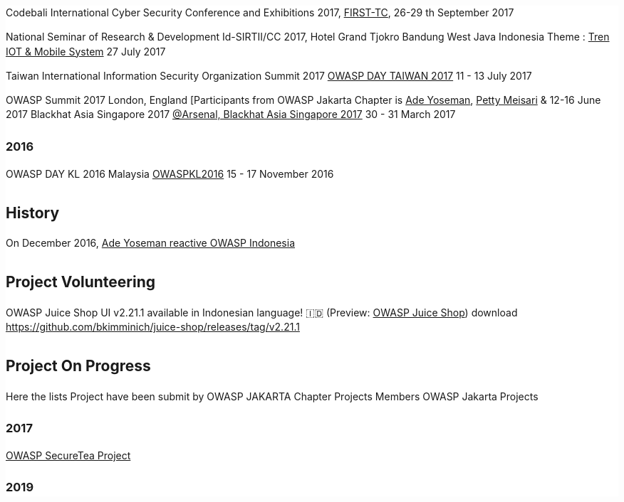 Codebali International Cyber Security Conference and Exhibitions 2017,
[FIRST-TC](https://www.codebali.net/speaker), 26-29 th September 2017

National Seminar of Research & Development Id-SIRTII/CC 2017, Hotel
Grand Tjokro Bandung West Java Indonesia Theme : [Tren IOT & Mobile
System](http://riset.idsirtii.or.id/) 27 July 2017

Taiwan International Information Security Organization Summit 2017
[OWASP DAY
TAIWAN 2017](http://2017.twcsa.org/OWASP2017/speakers.html#spkr_owasp_keynote01)
11 - 13 July 2017

OWASP Summit 2017 London, England \[Participants from OWASP Jakarta
Chapter is [Ade
Yoseman](https://owaspsummit.org/Participants/remote/Ade-Yoseman-Putra.html),
[Petty
Meisari](https://owaspsummit.org/Participants/remote/Petty-Meisari.html)
& 12-16 June 2017
Blackhat Asia Singapore 2017 [@Arsenal, Blackhat Asia
Singapore 2017](https://www.blackhat.com/asia-17/arsenal.html#ade-yoseman-putra)
30 - 31 March 2017

### 2016

OWASP DAY KL 2016 Malaysia
[OWASPKL2016](https://www.owasp.org/index.php/OWASP_Day_KL_2016#tab=Trainers)
15 - 17 November 2016

## History

On December 2016, [Ade Yoseman reactive OWASP
Indonesia](http://www.owasp.org/index.php/Ade_Yoseman_Putra)

## Project Volunteering

OWASP Juice Shop UI v2.21.1 available in Indonesian language\! 🇮🇩
(Preview: [OWASP Juice Shop](http://juice-shop-staging.herokuapp.com))
download
<https://github.com/bkimminich/juice-shop/releases/tag/v2.21.1>

## Project On Progress

Here the lists Project have been submit by OWASP JAKARTA Chapter
Projects Members
OWASP Jakarta Projects

### 2017

[OWASP SecureTea Project](OWASP_SecureTea_Project "wikilink")

### 2019
